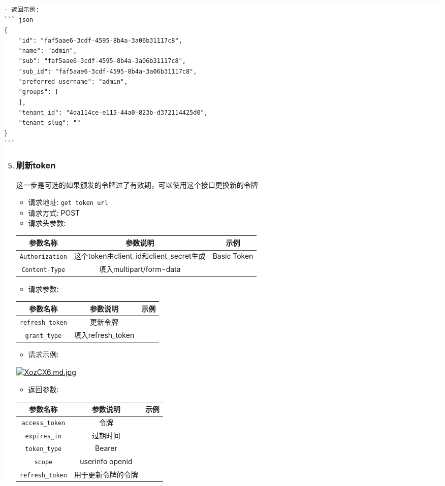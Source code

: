 
    - 返回示例: 
    ``` json
    {
        "id": "faf5aae6-3cdf-4595-8b4a-3a06b31117c8",
        "name": "admin",
        "sub": "faf5aae6-3cdf-4595-8b4a-3a06b31117c8",
        "sub_id": "faf5aae6-3cdf-4595-8b4a-3a06b31117c8",
        "preferred_username": "admin",
        "groups": [
        ],
        "tenant_id": "4da114ce-e115-44a0-823b-d372114425d0",
        "tenant_slug": ""
    }
    ```

5.  ### 刷新token
    
    这一步是可选的如果颁发的令牌过了有效期，可以使用这个接口更换新的令牌

    - 请求地址: `get token url`
    - 请求方式: POST
    - 请求头参数:

    | 参数名称        | 参数说明           | 示例           |
    | :---------:    | :--------------: | :--------------: |
    | `Authorization`    | 这个token由client_id和client_secret生成  |  Basic Token
    | `Content-Type` | 填入multipart/form-data |

    - 请求参数:

    | 参数名称        | 参数说明           | 示例           |
    | :---------:    | :--------------: | :--------------: |
    | `refresh_token`    | 更新令牌  |         
    | `grant_type` | 填入refresh_token |


    - 请求示例:

    [![XozCX6.md.jpg](https://s1.ax1x.com/2022/06/15/XozCX6.md.jpg)](https://imgtu.com/i/XozCX6)

    - 返回参数:

    | 参数名称        | 参数说明           | 示例           |
    | :---------:    | :--------------: | :--------------: |
    | `access_token`    | 令牌  |         
    | `expires_in` | 过期时间 |
    | `token_type` | Bearer |
    | `scope` | userinfo openid |
    | `refresh_token` | 用于更新令牌的令牌 |
